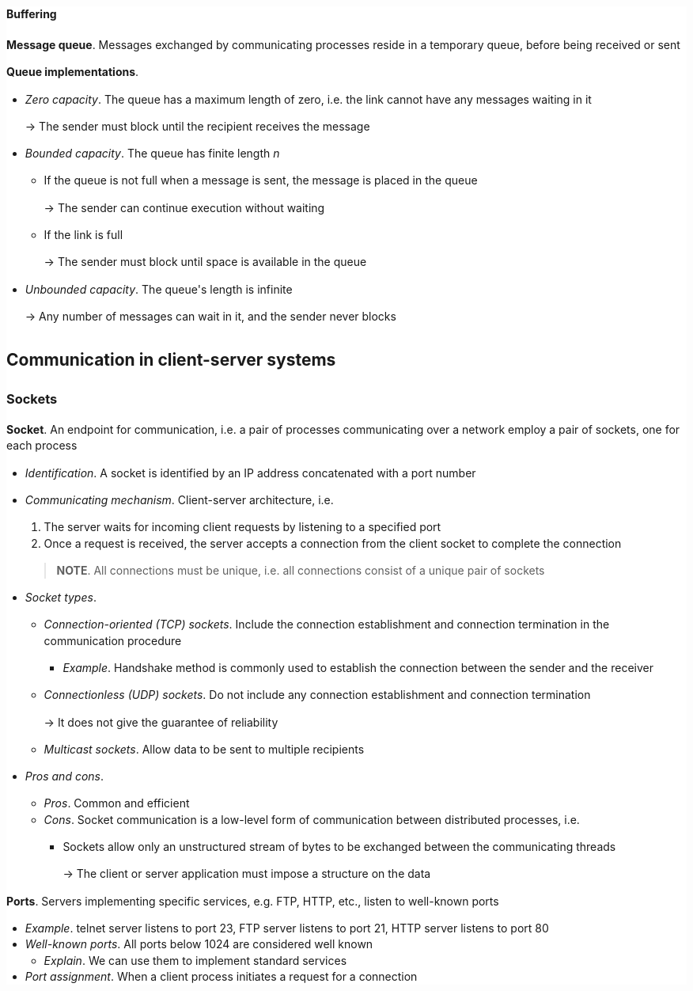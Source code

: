 #### Buffering
**Message queue**. Messages exchanged by communicating processes reside in a temporary queue, before being received or sent

**Queue implementations**.
* *Zero capacity*. The queue has a maximum length of zero, i.e. the link cannot have any messages waiting in it

    $\to$ The sender must block until the recipient receives the message
* *Bounded capacity*. The queue has finite length $n$
    * If the queue is not full when a message is sent, the message is placed in the queue

        $\to$ The sender can continue execution without waiting
    * If the link is full

        $\to$ The sender must block until space is available in the queue
* *Unbounded capacity*. The queue's length is infinite

    $\to$ Any number of messages can wait in it, and the sender never blocks

## Communication in client-server systems
### Sockets
**Socket**. An endpoint for communication, i.e. a pair of processes communicating over a network employ a pair of sockets, one for each process
* *Identification*. A socket is identified by an IP address concatenated with a port number
* *Communicating mechanism*. Client-server architecture, i.e.
    1. The server waits for incoming client requests by listening to a specified port
    2. Once a request is received, the server accepts a connection from the client socket to complete the connection

    >**NOTE**. All connections must be unique, i.e. all connections consist of a unique pair of sockets

* *Socket types*.
    * *Connection-oriented (TCP) sockets*. Include the connection establishment and connection termination in the communication procedure
        * *Example*. Handshake method is commonly used to establish the connection between the sender and the receiver
    * *Connectionless (UDP) sockets*. Do not include any connection establishment and connection termination

        $\to$ It does not give the guarantee of reliability
    * *Multicast sockets*. Allow data to be sent to multiple recipients
* *Pros and cons*.
    * *Pros*. Common and efficient
    * *Cons*. Socket communication is a low-level form of communication between distributed processes, i.e.
        * Sockets allow only an unstructured stream of bytes to be exchanged between the communicating threads

            $\to$ The client or server application must impose a structure on the data

**Ports**. Servers implementing specific services, e.g. FTP, HTTP, etc., listen to well-known ports
* *Example*. telnet server listens to port 23, FTP server listens to port 21, HTTP server listens to port 80
* *Well-known ports*. All ports below 1024 are considered well known
    * *Explain*. We can use them to implement standard services
* *Port assignment*. When a client process initiates a request for a connection
